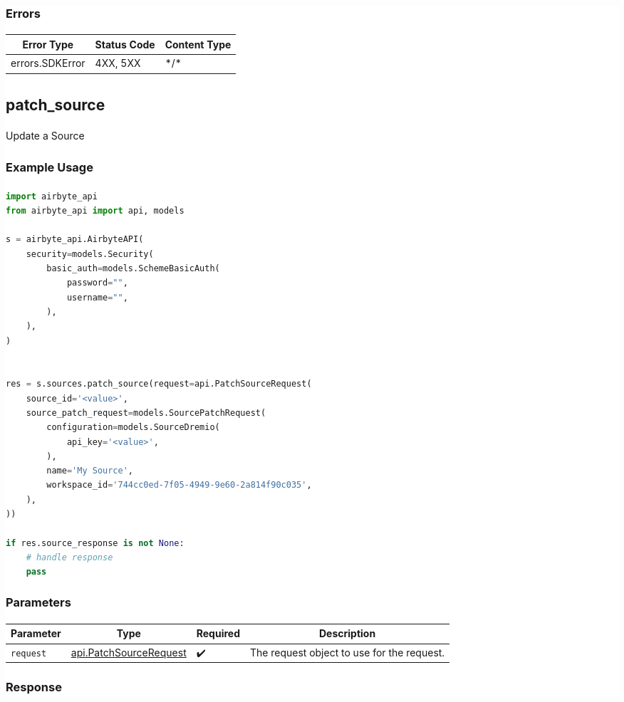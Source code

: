 ### Errors

| Error Type      | Status Code     | Content Type    |
| --------------- | --------------- | --------------- |
| errors.SDKError | 4XX, 5XX        | \*/\*           |

## patch_source

Update a Source

### Example Usage

```python
import airbyte_api
from airbyte_api import api, models

s = airbyte_api.AirbyteAPI(
    security=models.Security(
        basic_auth=models.SchemeBasicAuth(
            password="",
            username="",
        ),
    ),
)


res = s.sources.patch_source(request=api.PatchSourceRequest(
    source_id='<value>',
    source_patch_request=models.SourcePatchRequest(
        configuration=models.SourceDremio(
            api_key='<value>',
        ),
        name='My Source',
        workspace_id='744cc0ed-7f05-4949-9e60-2a814f90c035',
    ),
))

if res.source_response is not None:
    # handle response
    pass

```

### Parameters

| Parameter                                                 | Type                                                      | Required                                                  | Description                                               |
| --------------------------------------------------------- | --------------------------------------------------------- | --------------------------------------------------------- | --------------------------------------------------------- |
| `request`                                                 | [api.PatchSourceRequest](../../api/patchsourcerequest.md) | :heavy_check_mark:                                        | The request object to use for the request.                |

### Response

